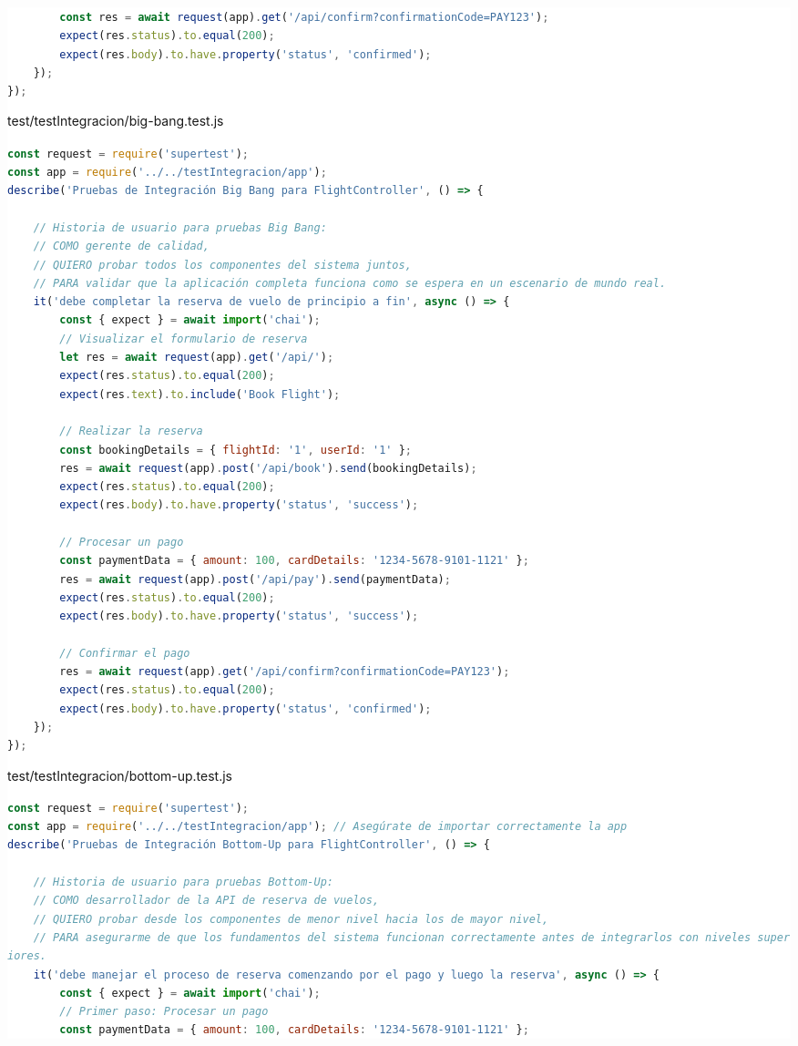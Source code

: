```javascript
        const res = await request(app).get('/api/confirm?confirmationCode=PAY123');
        expect(res.status).to.equal(200);
        expect(res.body).to.have.property('status', 'confirmed');
    });
});
```

test/testIntegracion/big-bang.test.js

```javascript
const request = require('supertest');
const app = require('../../testIntegracion/app');
describe('Pruebas de Integración Big Bang para FlightController', () => {

    // Historia de usuario para pruebas Big Bang:
    // COMO gerente de calidad,
    // QUIERO probar todos los componentes del sistema juntos,
    // PARA validar que la aplicación completa funciona como se espera en un escenario de mundo real.
    it('debe completar la reserva de vuelo de principio a fin', async () => {
        const { expect } = await import('chai');
        // Visualizar el formulario de reserva
        let res = await request(app).get('/api/');
        expect(res.status).to.equal(200);
        expect(res.text).to.include('Book Flight');

        // Realizar la reserva
        const bookingDetails = { flightId: '1', userId: '1' };
        res = await request(app).post('/api/book').send(bookingDetails);
        expect(res.status).to.equal(200);
        expect(res.body).to.have.property('status', 'success');

        // Procesar un pago
        const paymentData = { amount: 100, cardDetails: '1234-5678-9101-1121' };
        res = await request(app).post('/api/pay').send(paymentData);
        expect(res.status).to.equal(200);
        expect(res.body).to.have.property('status', 'success');

        // Confirmar el pago
        res = await request(app).get('/api/confirm?confirmationCode=PAY123');
        expect(res.status).to.equal(200);
        expect(res.body).to.have.property('status', 'confirmed');
    });
});

```


test/testIntegracion/bottom-up.test.js


```javascript
const request = require('supertest');
const app = require('../../testIntegracion/app'); // Asegúrate de importar correctamente la app
describe('Pruebas de Integración Bottom-Up para FlightController', () => {

    // Historia de usuario para pruebas Bottom-Up:
    // COMO desarrollador de la API de reserva de vuelos,
    // QUIERO probar desde los componentes de menor nivel hacia los de mayor nivel,
    // PARA asegurarme de que los fundamentos del sistema funcionan correctamente antes de integrarlos con niveles superiores.
    it('debe manejar el proceso de reserva comenzando por el pago y luego la reserva', async () => {
        const { expect } = await import('chai');
        // Primer paso: Procesar un pago
        const paymentData = { amount: 100, cardDetails: '1234-5678-9101-1121' };
```